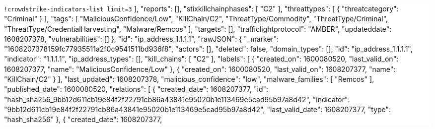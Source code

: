 ```!crowdstrike-indicators-list limit=3```
          ],
          "reports": [],
          "stixkillchainphases": [
            "C2"
          ],
          "threattypes": [
            {
              "threatcategory": "Criminal"
            }
          ],
          "tags": [
            "MaliciousConfidence/Low",
            "KillChain/C2",
            "ThreatType/Commodity",
            "ThreatType/Criminal",
            "ThreatType/CredentialHarvesting",
            "Malware/Remcos"
          ],
          "targets": [],
          "trafficlightprotocol": "AMBER",
          "updateddate": 1608207378,
          "vulnerabilities": []
        },
        "id": "ip_address_1.1.1.1",
        "rawJSON": {
          "_marker": "1608207378159fc77935511a2f0c9541511bd936f8",
          "actors": [],
          "deleted": false,
          "domain_types": [],
          "id": "ip_address_1.1.1.1",
          "indicator": "1.1.1.1",
          "ip_address_types": [],
          "kill_chains": [
            "C2"
          ],
          "labels": [
            {
              "created_on": 1600080520,
              "last_valid_on": 1608207377,
              "name": "MaliciousConfidence/Low"
            },
            {
              "created_on": 1600080520,
              "last_valid_on": 1608207377,
              "name": "KillChain/C2"
            }
          ],
          "last_updated": 1608207378,
          "malicious_confidence": "low",
          "malware_families": [
            "Remcos"
          ],
          "published_date": 1600080520,
          "relations": [
            {
              "created_date": 1608207377,
              "id": "hash_sha256_9bb12d611cb19e84f2f22791cb86a43841e95020b1e113469e5cad95b97a8d42",
              "indicator": "9bb12d611cb19e84f2f22791cb86a43841e95020b1e113469e5cad95b97a8d42",
              "last_valid_date": 1608207377,
              "type": "hash_sha256"
            },
            {
              "created_date": 1608207377,
```